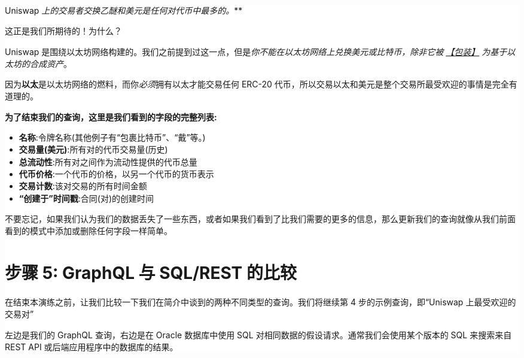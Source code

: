 Uniswap **上的交易者交换乙醚和美元*是任何*对代币中最多的*。***

这正是我们所期待的！为什么？

Uniswap 是围绕以太坊网络构建的。我们之前提到过这一点，但是*你不能在以太坊网络上兑换美元或比特币，除非它被* [*【包装】*](https://coinmarketcap.com/alexandria/article/what-is-wrapped-bitcoin) *为基于以太坊的合成资产*。

因为**以太**是以太坊网络的燃料，而你*必须*拥有以太才能交易任何 ERC-20 代币，所以交易以太和美元是整个交易所最受欢迎的事情是完全有道理的。

**为了结束我们的查询，这里是我们看到的字段的完整列表:**

*   **名称**:令牌名称(其他例子有“包裹比特币”、“戴”等。)
*   **交易量(美元)**:所有对的代币交易量(历史)
*   **总流动性**:所有对之间作为流动性提供的代币总量
*   **代币价格**:一个代币的价格，以另一个代币的货币表示
*   **交易计数**:该对交易的所有时间金额
*   **“创建于”时间戳**:合同(对)的创建时间

不要忘记，如果我们认为我们的数据丢失了一些东西，或者如果我们看到了比我们需要的更多的信息，那么更新我们的查询就像从我们前面看到的模式中添加或删除任何字段一样简单。

# 步骤 5: GraphQL 与 SQL/REST 的比较

在结束本演练之前，让我们比较一下我们在简介中谈到的两种不同类型的查询。我们将继续第 4 步的示例查询，即“Uniswap 上最受欢迎的交易对”

左边是我们的 GraphQL 查询，右边是在 Oracle 数据库中使用 SQL 对相同数据的假设请求。通常我们会使用某个版本的 SQL 来搜索来自 REST API 或后端应用程序中的数据库的结果。
